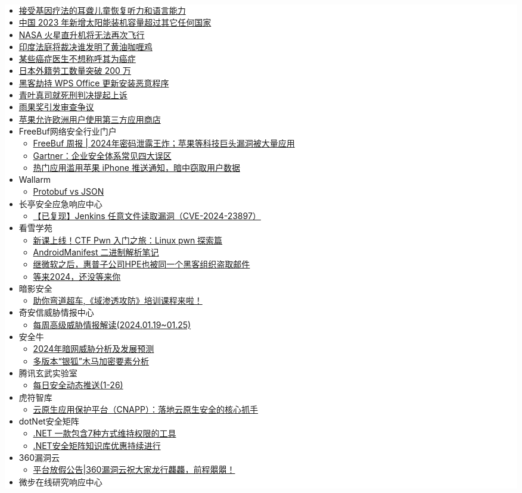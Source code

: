   - [接受基因疗法的耳聋儿童恢复听力和语言能力](https://www.solidot.org/story?sid=77236)
  - [中国 2023 年新增太阳能装机容量超过其它任何国家](https://www.solidot.org/story?sid=77235)
  - [NASA 火星直升机将无法再次飞行](https://www.solidot.org/story?sid=77234)
  - [印度法庭将裁决谁发明了黄油咖喱鸡](https://www.solidot.org/story?sid=77233)
  - [某些癌症医生不想称呼其为癌症](https://www.solidot.org/story?sid=77232)
  - [日本外籍劳工数量突破 200 万](https://www.solidot.org/story?sid=77231)
  - [黑客劫持 WPS Office 更新安装恶意程序](https://www.solidot.org/story?sid=77230)
  - [青叶真司就死刑判决提起上诉](https://www.solidot.org/story?sid=77229)
  - [雨果奖引发审查争议](https://www.solidot.org/story?sid=77228)
  - [苹果允许欧洲用户使用第三方应用商店](https://www.solidot.org/story?sid=77227)
- FreeBuf网络安全行业门户
  - [FreeBuf 周报 | 2024年密码泄露王炸；苹果等科技巨头漏洞被大量应用](https://www.freebuf.com/news/390797.html)
  - [Gartner：企业安全体系常见四大误区](https://www.freebuf.com/news/390752.html)
  - [热门应用滥用苹果 iPhone 推送通知，暗中窃取用户数据](https://www.freebuf.com/news/390735.html)
- Wallarm
  - [Protobuf vs JSON](https://lab.wallarm.com/what/protobuf-vs-json/)
- 长亭安全应急响应中心
  - [【已复现】Jenkins 任意文件读取漏洞（CVE-2024-23897）](https://mp.weixin.qq.com/s?__biz=MzIwMDk1MjMyMg==&mid=2247492272&idx=1&sn=4fc83897cc32ee2df76eb5e33e9bf007&chksm=96f7fddda18074cbb49a3703e1cfbc26d9150deeb45f722cdf1443b993e9e3db7209bf40e9bd&scene=58&subscene=0#rd)
- 看雪学苑
  - [新课上线！CTF Pwn 入门之旅：Linux pwn 探索篇](https://mp.weixin.qq.com/s?__biz=MjM5NTc2MDYxMw==&mid=2458537413&idx=1&sn=91d83a77164cb9dca185ef528ac36a3c&chksm=b18d7d4f86faf459576b7c9cd6654f8ca13d39ccc153effd947fa60224d919dc5ef8fbb48590&scene=58&subscene=0#rd)
  - [AndroidManifest 二进制解析笔记](https://mp.weixin.qq.com/s?__biz=MjM5NTc2MDYxMw==&mid=2458537413&idx=2&sn=62ec786e760c55a89fca9ec01f3e259a&chksm=b18d7d4f86faf459f2410732ad1bc31ae861d9217c38f55c53dff1b0a64f6a34aa3a643055fb&scene=58&subscene=0#rd)
  - [继微软之后，惠普子公司HPE也被同一个黑客组织盗取邮件](https://mp.weixin.qq.com/s?__biz=MjM5NTc2MDYxMw==&mid=2458537413&idx=3&sn=259585e7b74826c6b6c2f9b1478b012d&chksm=b18d7d4f86faf4597bd4a8236a305b2ebae96e6f9c54034a4cadf7c58e77258e8fd075870440&scene=58&subscene=0#rd)
  - [等来2024，还没等来你](https://mp.weixin.qq.com/s?__biz=MjM5NTc2MDYxMw==&mid=2458537413&idx=4&sn=949aec71d695654f863a92baab046e53&chksm=b18d7d4f86faf459c23badd5d5ac2b20d17c8e802dea5cb1af28a0959d15bd072b4d9b26d778&scene=58&subscene=0#rd)
- 暗影安全
  - [助你弯道超车,《域渗透攻防》培训课程来啦！](https://mp.weixin.qq.com/s?__biz=MzI2MzA3OTgxOA==&mid=2657165328&idx=1&sn=c1d6fec93a94ae9820ad1832c8112e29&chksm=f1d4d2f5c6a35be3fbcaa71604b3d820f3f6071fbfda565bb96d6c6e01f68a5b14df4f0c568a&scene=58&subscene=0#rd)
- 奇安信威胁情报中心
  - [每周高级威胁情报解读(2024.01.19~01.25)](https://mp.weixin.qq.com/s?__biz=MzI2MDc2MDA4OA==&mid=2247509406&idx=1&sn=176d61071804cf1385c5ac01b22dcbae&chksm=ea6652e9dd11dbff94020e4ca36af9f53b299dfa8bef9e4f997124ae5c795690fb50066ab341&scene=58&subscene=0#rd)
- 安全牛
  - [2024年暗网威胁分析及发展预测](https://www.aqniu.com/industry/102423.html)
  - [多版本“银狐”木马加密要素分析](https://www.aqniu.com/industry/102405.html)
- 腾讯玄武实验室
  - [每日安全动态推送(1-26)](https://mp.weixin.qq.com/s?__biz=MzA5NDYyNDI0MA==&mid=2651959517&idx=1&sn=61b584961672c4c4a9c9667a3a0925bd&chksm=8baed042bcd959543198824ec4b1d3d80c2d51a9388e66b1cc97535f41a91b26acdae227a86f&scene=58&subscene=0#rd)
- 虎符智库
  - [云原生应用保护平台（CNAPP）：落地云原生安全的核心抓手](https://mp.weixin.qq.com/s?__biz=MzIwNjYwMTMyNQ==&mid=2247489911&idx=1&sn=abf3472d8045e48f4243967ef5888db4&chksm=971e7475a069fd638da5f5b4c7bedfc624121c899eb3376822aff8958795004e41ea13e45d90&scene=58&subscene=0#rd)
- dotNet安全矩阵
  - [.NET 一款包含7种方式维持权限的工具](https://mp.weixin.qq.com/s?__biz=MzUyOTc3NTQ5MA==&mid=2247490508&idx=1&sn=bbd6a4392ff03e2fda6ad3bb1964ec56&chksm=fa5ab521cd2d3c37db9a8bba7f3df977764b274b1afe7fa1342681a5e3fb690a3da8ab36fb95&scene=58&subscene=0#rd)
  - [.NET安全矩阵知识库优惠持续进行](https://mp.weixin.qq.com/s?__biz=MzUyOTc3NTQ5MA==&mid=2247490508&idx=2&sn=d53c13d3c45ffda2b3f274ea30ac05fd&chksm=fa5ab521cd2d3c37cb0d61ab1e191dc795958d0768aa5c761c07b144681d79ca1407c7418c33&scene=58&subscene=0#rd)
- 360漏洞云
  - [平台放假公告|360漏洞云祝大家龙行龘龘，前程朤朤！](https://mp.weixin.qq.com/s?__biz=Mzg5MTc5Mzk2OA==&mid=2247498655&idx=1&sn=2d8466decdde612d4588efc1fe004649&chksm=cfc55cc0f8b2d5d644e01132d993deafda46bc085854728343d7bc4a048cf89963e316529eed&scene=58&subscene=0#rd)
- 微步在线研究响应中心
